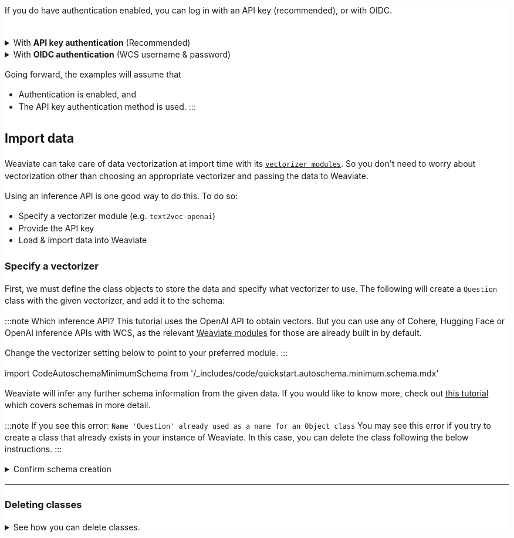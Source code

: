 If you do have authentication enabled, you can log in with an API key (recommended), or with OIDC.

<br/>
<details><summary>With <b>API key authentication</b> (Recommended)</summary></details>

<details><summary>With <b>OIDC authentication</b> (WCS username & password)</summary></details>

Going forward, the examples will assume that

- Authentication is enabled, and
- The API key authentication method is used.
:::

## Import data

Weaviate can take care of data vectorization at import time with its [`vectorizer modules`](../modules/retriever-vectorizer-modules/index.md). So you don't need to worry about vectorization other than choosing an appropriate vectorizer and passing the data to Weaviate.

Using an inference API is one good way to do this. To do so:

- Specify a vectorizer module (e.g. `text2vec-openai`)
- Provide the API key
- Load & import data into Weaviate

### Specify a vectorizer

First, we must define the class objects to store the data and specify what vectorizer to use. The following will create a `Question` class with the given vectorizer, and add it to the schema:

:::note Which inference API?
This tutorial uses the OpenAI API to obtain vectors. But you can use any of Cohere, Hugging Face or OpenAI inference APIs with WCS, as the relevant [Weaviate modules](../modules/retriever-vectorizer-modules/index.md) for those are already built in by default.

Change the vectorizer setting below to point to your preferred module.
:::

import CodeAutoschemaMinimumSchema from '/_includes/code/quickstart.autoschema.minimum.schema.mdx'

<CodeAutoschemaMinimumSchema />

Weaviate will infer any further schema information from the given data. If you would like to know more, check out [this tutorial](../tutorials/schema.md) which covers schemas in more detail.

:::note If you see this error: `Name 'Question' already used as a name for an Object class`
You may see this error if you try to create a class that already exists in your instance of Weaviate. In this case, you can delete the class following the below instructions.
:::

<details><summary>Confirm schema creation</summary></details>

<hr />

### Deleting classes

<details><summary>
    See how you can delete classes.
  </summary></details>
